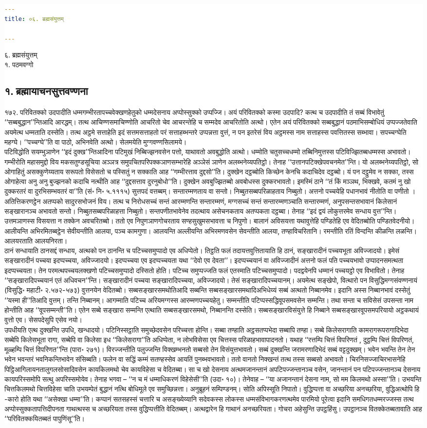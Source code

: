 ```yaml
---
title: ०६. ब्रह्मसंयुत्तम्

---
```

६. ब्रह्मसंयुत्तम्  
१. पठमवग्गो  


## १. ब्रह्मायाचनसुत्तवण्णना

१७२. परिवितक्को उदपादीति धम्मगम्भीरतापच्चवेक्खणहेतुको धम्मदेसनाय अप्पोस्सुक्को उप्पज्जि। अयं परिवितक्को कस्मा उदपादि? कत्थ च उदपादीति तं सब्बं विभावेतुं ‘‘सब्बबुद्धान’’न्तिआदि आरद्धम्। तत्थ आचिण्णसमाचिण्णोति आचरितो चेव आचरन्तेहि च सम्मदेव आचरितोति अत्थो। एतेन अयं परिवितक्को सब्बबुद्धानं पठमाभिसम्बोधियं उप्पज्जतेवाति अयमेत्थ धम्मताति दस्सेति। तत्थ अट्ठमे सत्ताहेति इदं सत्तमसत्ताहतो परं सत्ताहब्भन्तरे उप्पन्नत्ता वुत्तं, न पन इतरेसं विय अट्ठमस्स नाम सत्ताहस्स पवत्तितस्स सब्भावा। सपच्चग्घेति महग्घे। ‘‘पच्चग्घे’’ति वा पाठो, अभिनवेति अत्थो। सेलमयेति मुग्गवण्णसिलामये।  
पटिविद्धोति सयम्भुञाणेन ‘‘इदं दुक्ख’’न्तिआदिना पटिमुखं निब्बिज्झनवसेन पत्तो, याथावतो अवबुद्धोति अत्थो। धम्मोति चतुसच्चधम्मो तब्बिनिमुत्तस्स पटिविज्झितब्बधम्मस्स अभावतो। गम्भीरोति महासमुद्दो विय मकसतुण्डसूचिया अञ्ञत्र समुपचितपरिपक्कञाणसम्भारेहि अञ्ञेसं ञाणेन अलब्भनेय्यपतिट्ठो। तेनाह ‘‘उत्तानपटिक्खेपवचनमेत’’न्ति। यो अलब्भनेय्यपतिट्ठो, सो ओगाहितुं असक्कुणेय्यताय सरूपतो विसेसतो च पस्सितुं न सक्काति आह ‘‘गम्भीरत्ताव दुद्दसो’’ति। दुक्खेन दट्ठब्बोति किच्छेन केनचि कदाचिदेव दट्ठब्बो। यं पन दट्ठुमेव न सक्का, तस्स ओगाहेत्वा अनु अनु बुज्झनको कदाचि नत्थीति आह ‘‘दुद्दसत्ताव दुरनुबोधो’’ति। दुक्खेन अवबुज्झितब्बो अवबोधस्स दुक्करभावतो। इमस्मिं ठाने ‘‘तं किं मञ्ञथ, भिक्खवे, कतमं नु खो दुक्करतरं वा दुरभिसम्भवतरं वा’’ति (सं॰ नि॰ ५.१११५) सुत्तपदं वत्तब्बम्। सन्तारम्मणताय वा सन्तो। निब्बुतसब्बपरिळाहताय निब्बुतो। अत्तनो पच्चयेहि पधानभावं नीतोति वा पणीतो । अतित्तिकरणट्ठेन अतप्पको सादुरसभोजनं विय। तत्थ च निरोधसच्चं सन्तं आरम्मणन्ति सन्तारम्मणं, मग्गसच्चं सन्तं सन्तारम्मणञ्चाति सन्तारम्मणं, अनुपसन्तसभावानं किलेसानं सङ्खारानञ्च अभावतो सन्तो। निब्बुतसब्बपरिळाहत्ता निब्बुतो। सन्तपणीतभावेनेव तदत्थाय असेचनकताय अतप्पकता दट्ठब्बा। तेनाह ‘‘इदं द्वयं लोकुत्तरमेव सन्धाय वुत्त’’न्ति। उत्तमञाणस्स विसयत्ता न तक्केन अवचरितब्बो। ततो एव निपुणञाणगोचरताय सण्हसुखुमसभावत्ता च निपुणो। बालानं अविसयत्ता यथावुत्तेहि पण्डितेहि एव वेदितब्बोति पण्डितवेदनीयो। आलीयन्ति अभिरमितब्बट्ठेन सेवीयन्तीति आलया, पञ्च कामगुणा। आलयन्ति अल्लीयन्ति अभिरमणवसेन सेवन्तीति आलया, तण्हाविचरितानि। रमन्तीति रतिं विन्दन्ति कीळन्ति लळन्ति। आलयरताति आलयनिरता।  
ठानं सन्धायाति ठानसद्दं सन्धाय, अत्थको पन ठानन्ति च पटिच्चसमुप्पादो एव अधिप्पेतो। तिट्ठति फलं तदायत्तवुत्तितायाति हि ठानं, सङ्खारादीनं पच्चयभूता अविज्जादयो। इमेसं सङ्खारादीनं पच्चया इदप्पच्चया, अविज्जादयो। इदप्पच्चया एव इदप्पच्चयता यथा ‘‘देवो एव देवता’’। इदप्पच्चयानं वा अविज्जादीनं अत्तनो फलं पति पच्चयभावो उप्पादनसमत्थता इदप्पच्चयता। तेन परमत्थपच्चयलक्खणो पटिच्चसमुप्पादो दस्सितो होति। पटिच्च समुप्पज्जति फलं एतस्माति पटिच्चसमुप्पादो। पदद्वयेनपि धम्मानं पच्चयट्ठो एव विभावितो। तेनाह ‘‘सङ्खारादिपच्चयानं एतं अधिवचन’’न्ति। सङ्खारादीनं पच्चया सङ्खारादिपच्चया, अविज्जादयो। तेसं सङ्खारादिपच्चयानम्। अयमेत्थ सङ्खेपो, वित्थारो पन विसुद्धिमग्गसंवण्णनायं (विसुद्धि॰ महाटी॰ २.५७२-५७३) वुत्तनयेन वेदितब्बो। सब्बसङ्खारसमथोतिआदि सब्बन्ति सब्बसङ्खारसमथादिअभिधेय्यं सब्बं अत्थतो निब्बानमेव। इदानि अस्स निब्बानभावं दस्सेतुं ‘‘यस्मा ही’’तिआदि वुत्तम्। तन्ति निब्बानम्। आगम्माति पटिच्च अरियमग्गस्स आरम्मणपच्चयहेतु। सम्मन्तीति पटिप्पस्सद्धिवूपसमवसेन सम्मन्ति। तथा सन्ता च सविसेसं उपसन्ता नाम होन्तीति आह ‘‘वूपसम्मन्ती’’ति। एतेन सब्बे सङ्खारा सम्मन्ति एत्थाति सब्बसङ्खारसमथो, निब्बानन्ति दस्सेति। सब्बसङ्खारविसंयुत्ते हि निब्बाने सब्बसङ्खारवूपसमपरियायो अट्ठकथायं वुत्तो एव। सेसपदेसुपि एसेव नयो।  
उपधीयति एत्थ दुक्खन्ति उपधि, खन्धादयो। पटिनिस्सट्ठाति समुच्छेदवसेन परिच्चत्ता होन्ति। सब्बा तण्हाति अट्ठसतप्पभेदा सब्बापि तण्हा। सब्बे किलेसरागाति कामरागरूपरागादिभेदा सब्बेपि किलेसभूता रागा, सब्बेपि वा किलेसा इध ‘‘किलेसरागा’’ति अधिप्पेता, न लोभविसेसा एव चित्तस्स परिळाहभावापादनतो। यथाह ‘‘रत्तम्पि चित्तं विपरिणतं , दुट्ठम्पि चित्तं विपरिणतं, मूळ्हम्पि चित्तं विपरिणत’’न्ति (पारा॰ २७१)। विरज्जन्तीति पलुज्जन्ति विक्खम्भनतो सब्बसो तेन विसंयुत्तभावतो। सब्बं दुक्खन्ति जरामरणादिभेदं सब्बं वट्टदुक्खम्। भवेन भवन्ति तेन तेन भवेन भवन्तरं भवनिकन्तिभावेन संसिब्बति। फलेन वा सद्धिं कम्मं सतण्हस्सेव आयतिं पुनब्भवभावतो। ततो वानतो निक्खन्तं तत्थ तस्स सब्बसो अभावतो। चिरनिसज्जाचिरभासनेहि पिट्ठिआगिलायनतालुगलसोसादिवसेन कायकिलमथो चेव कायविहेसा च वेदितब्बा। सा च खो देसनाय अत्थमजानन्तानं अपटिपज्जन्तानञ्च वसेन, जानन्तानं पन पटिपज्जन्तानञ्च देसनाय कायपरिस्समोपि सत्थु अपरिस्समोयेव। तेनाह भगवा – ‘‘न च मं धम्माधिकरणं विहेसेसी’’ति (उदा॰ १०)। तेनेवाह – ‘‘या अजानन्तानं देसना नाम, सो मम किलमथो अस्सा’’ति। उभयन्ति चित्तकिलमथो चित्तविहेसा चाति उभयम्पेतं बुद्धानं नत्थि बोधिमूले एव समुच्छिन्नत्ता। अनुब्रूहनं सम्पिण्डनम्। सोति अपिस्सूति निपातो। वुद्धिप्पत्ता वा अच्छरिया अनच्छरिया, वुद्धिअत्थोपि हि -कारो होति यथा ‘‘असेक्खा धम्मा’’ति। कप्पानं सतसहस्सं चत्तारि च असङ्ख्येय्यानि सदेवकस्स लोकस्स धम्मसंविभागकरणत्थमेव पारमियो पूरेत्वा इदानि समधिगतधम्मरज्जस्स तत्थ अप्पोस्सुक्कतापत्तिदीपनता गाथत्थस्स च अच्छरियता तस्स वुद्धिप्पत्तीति वेदितब्बम्। अत्थद्वारेन हि गाथानं अनच्छरियता। गोचरा अहेसुन्ति उपट्ठहिंसु। उपट्ठानञ्च वितक्केतब्बतावाति आह ‘‘परिवितक्कयितब्बतं पापुणिंसू’’ति।  
